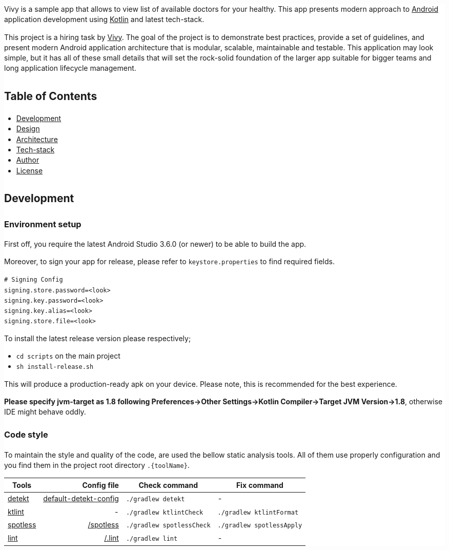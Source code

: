 Vivy is a sample app that allows to view list of available doctors for your healthy. This app presents modern approach to [Android](https://www.android.com/) application development using [Kotlin](https://kotlinlang.org/) and latest tech-stack.

This project is a hiring task by [Vivy](https://www.vivy.com/). The goal of the project is to demonstrate best practices, provide a set of guidelines, and present modern Android
application architecture that is modular, scalable, maintainable and testable. This application may look simple, but it
has all of these small details that will set the rock-solid foundation of the larger app suitable for bigger teams and
long application lifecycle management.

## Table of Contents

-   [Development](https://github.com/nuhkoca/vivy-challenge#development)
-   [Design](https://github.com/nuhkoca/vivy-challenge#design)
-   [Architecture](https://github.com/nuhkoca/vivy-challenge#architecture)
-   [Tech-stack](https://github.com/nuhkoca/vivy-challenge#tech-stack)
-   [Author](https://github.com/nuhkoca/vivy-challenge#author)
-   [License](https://github.com/nuhkoca/vivy-challenge#license)

## Development

### Environment setup

First off, you require the latest Android Studio 3.6.0 (or newer) to be able to build the app.

Moreover, to sign your app for release, please refer to `keystore.properties` to find required fields.

```properties
# Signing Config
signing.store.password=<look>
signing.key.password=<look>
signing.key.alias=<look>
signing.store.file=<look>
```
To install the latest release version please respectively;

* `cd scripts` on the main project
*  `sh install-release.sh`

This will produce a production-ready apk on your device. Please note, this is recommended for the best experience.

**Please specify jvm-target as 1.8 following Preferences->Other Settings->Kotlin Compiler->Target JVM Version->1.8**, otherwise IDE might behave oddly.

### Code style

To maintain the style and quality of the code, are used the bellow static analysis tools. All of them use properly configuration and you find them in the project root directory `.{toolName}`.

| Tools                                                   | Config file                                                                       | Check command             | Fix command               |
|---------------------------------------------------------|----------------------------------------------------------------------------------:|---------------------------|---------------------------|
| [detekt](https://github.com/arturbosch/detekt)          | [default-detekt-config](https://github.com/nuhkoca/vivy-challenge/tree/master/default-detekt-config.yml)     | `./gradlew detekt`        | -                         |
| [ktlint](https://github.com/JLLeitschuh/ktlint-gradle)  | -                                                                                 | `./gradlew ktlintCheck`   | `./gradlew ktlintFormat`  |
| [spotless](https://github.com/diffplug/spotless)        | [/spotless](https://github.com/nuhkoca/vivy-challenge/tree/master/spotless) | `./gradlew spotlessCheck` | `./gradlew spotlessApply` |
| [lint](https://developer.android.com/studio/write/lint) | [/.lint](https://github.com/nuhkoca/vivy-challenge/tree/master/.lint)        | `./gradlew lint`          | -                         |
